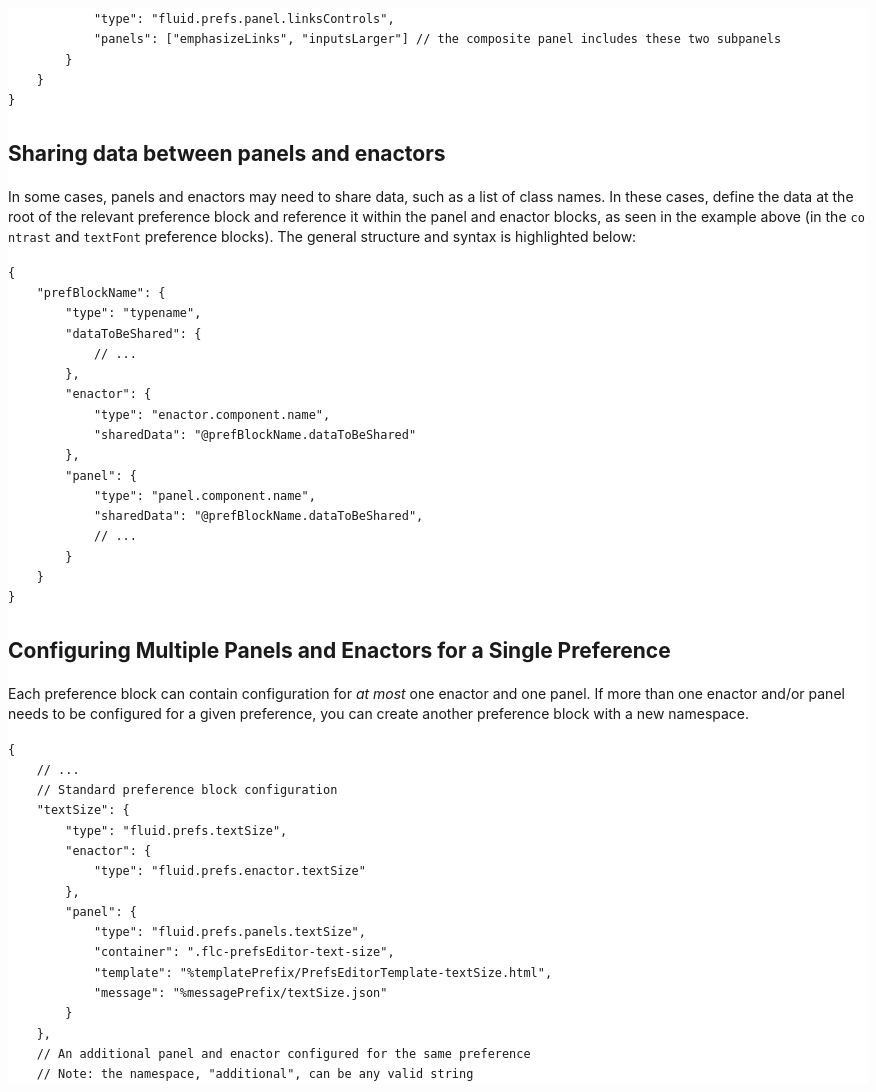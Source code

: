 ```json5
            "type": "fluid.prefs.panel.linksControls",
            "panels": ["emphasizeLinks", "inputsLarger"] // the composite panel includes these two subpanels
        }
    }
}
```

## Sharing data between panels and enactors

In some cases, panels and enactors may need to share data, such as a list of class names. In these cases, define the
data at the root of the relevant preference block and reference it within the panel and enactor blocks, as seen in the
example above (in the `contrast` and `textFont` preference blocks). The general structure and syntax is highlighted
below:

```json5
{
    "prefBlockName": {
        "type": "typename",
        "dataToBeShared": {
            // ...
        },
        "enactor": {
            "type": "enactor.component.name",
            "sharedData": "@prefBlockName.dataToBeShared"
        },
        "panel": {
            "type": "panel.component.name",
            "sharedData": "@prefBlockName.dataToBeShared",
            // ...
        }
    }
}
```

## Configuring Multiple Panels and Enactors for a Single Preference

Each preference block can contain configuration for _at most_ one enactor and one panel. If more than one enactor and/or
panel needs to be configured for a given preference, you can create another preference block with a new namespace.

```json5
{
    // ...
    // Standard preference block configuration
    "textSize": {
        "type": "fluid.prefs.textSize",
        "enactor": {
            "type": "fluid.prefs.enactor.textSize"
        },
        "panel": {
            "type": "fluid.prefs.panels.textSize",
            "container": ".flc-prefsEditor-text-size",
            "template": "%templatePrefix/PrefsEditorTemplate-textSize.html",
            "message": "%messagePrefix/textSize.json"
        }
    },
    // An additional panel and enactor configured for the same preference
    // Note: the namespace, "additional", can be any valid string
```